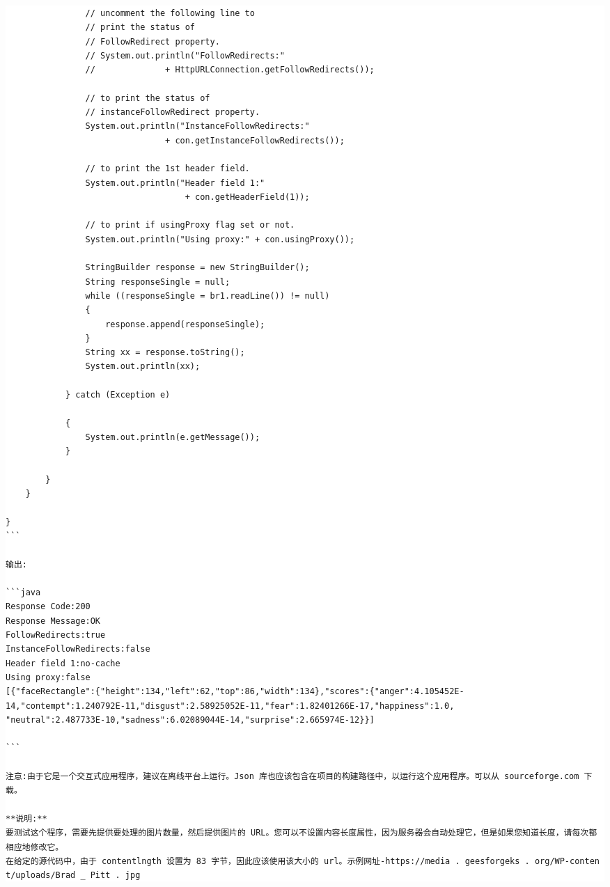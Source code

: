                     // uncomment the following line to
                    // print the status of
                    // FollowRedirect property.
                    // System.out.println("FollowRedirects:" 
                    //              + HttpURLConnection.getFollowRedirects());

                    // to print the status of 
                    // instanceFollowRedirect property.
                    System.out.println("InstanceFollowRedirects:" 
                                    + con.getInstanceFollowRedirects());

                    // to print the 1st header field.
                    System.out.println("Header field 1:" 
                                        + con.getHeaderField(1));

                    // to print if usingProxy flag set or not.
                    System.out.println("Using proxy:" + con.usingProxy());

                    StringBuilder response = new StringBuilder();
                    String responseSingle = null;
                    while ((responseSingle = br1.readLine()) != null) 
                    {
                        response.append(responseSingle);
                    }
                    String xx = response.toString();
                    System.out.println(xx);

                } catch (Exception e) 

                {
                    System.out.println(e.getMessage());
                }

            }
        }

    }
    ```

    输出:

    ```java
    Response Code:200
    Response Message:OK
    FollowRedirects:true
    InstanceFollowRedirects:false
    Header field 1:no-cache
    Using proxy:false
    [{"faceRectangle":{"height":134,"left":62,"top":86,"width":134},"scores":{"anger":4.105452E-
    14,"contempt":1.240792E-11,"disgust":2.58925052E-11,"fear":1.82401266E-17,"happiness":1.0,
    "neutral":2.487733E-10,"sadness":6.02089044E-14,"surprise":2.665974E-12}}]

    ```

    注意:由于它是一个交互式应用程序，建议在离线平台上运行。Json 库也应该包含在项目的构建路径中，以运行这个应用程序。可以从 sourceforge.com 下载。

    **说明:**
    要测试这个程序，需要先提供要处理的图片数量，然后提供图片的 URL。您可以不设置内容长度属性，因为服务器会自动处理它，但是如果您知道长度，请每次都相应地修改它。
    在给定的源代码中，由于 contentlngth 设置为 83 字节，因此应该使用该大小的 url。示例网址-https://media . geesforgeks . org/WP-content/uploads/Brad _ Pitt . jpg
